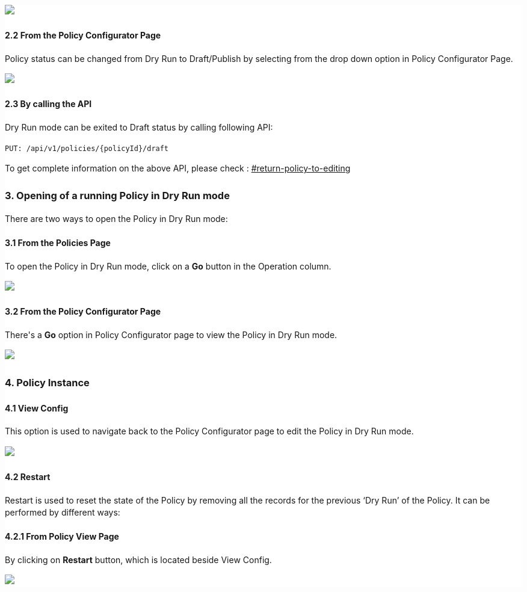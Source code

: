 ![](../../../../.gitbook/assets/dr4.png)

#### 2.2 From the Policy Configurator Page

Policy status can be changed from Dry Run to Draft/Publish by selecting from the drop down option in Policy Configurator Page.

![](../../../../.gitbook/assets/dr5.png)

#### 2.3 By calling the API

Dry Run mode can be exited to Draft status by calling following API:

```
PUT: /api/v1/policies/{policyId}/draft
```

To get complete information on the above API, please check : [#return-policy-to-editing](dry-run-mode-using-apis/returning-policy-to-editing.md#return-policy-to-editing "mention")

### 3. Opening of a running Policy in Dry Run mode

There are two ways to open the Policy in Dry Run mode:

#### 3.1 From the Policies Page

To open the Policy in Dry Run mode, click on a **Go** button in the Operation column.

![](../../../../.gitbook/assets/dr6.png)

#### 3.2 From the Policy Configurator Page

There's a **Go** option in Policy Configurator page to view the Policy in Dry Run mode.

![](../../../../.gitbook/assets/dr7.png)

### 4. Policy Instance

#### 4.1 View Config

This option is used to navigate back to the Policy Configurator page to edit the Policy in Dry Run mode.

![](../../../../.gitbook/assets/dr8.png)

#### 4.2 Restart

Restart is used to reset the state of the Policy by removing all the records for the previous ‘Dry Run’ of the Policy. It can be performed by different ways:

#### 4.2.1 From Policy View Page

By clicking on **Restart** button, which is located beside View Config.

![](../../../../.gitbook/assets/dr9.png)
